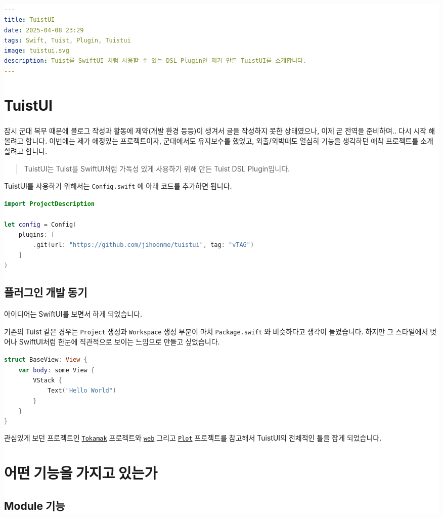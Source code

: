 ```yaml
---
title: TuistUI
date: 2025-04-08 23:29
tags: Swift, Tuist, Plugin, Tuistui
image: tuistui.svg
description: Tuist를 SwiftUI 처럼 사용할 수 있는 DSL Plugin인 제가 만든 TuistUI를 소개합니다.
---
```


# TuistUI

잠시 군대 복무 때문에 블로그 작성과 활동에 제약(개발 환경 등등)이 생겨서 글을 작성하지 못한 상태였으나, 이제 곧 전역을 준비하며.. 다시 시작 해볼려고 합니다. 이번에는 제가 애정있는 프로젝트이자, 군대에서도 유지보수를 했었고, 외출/외박때도 열심히 기능을 생각하던 애착 프로젝트를 소개할려고 합니다.

> TuistUI는 Tuist를 SwiftUI처럼 가독성 있게 사용하기 위해 만든 Tuist DSL Plugin입니다.

TuistUI를 사용하기 위해서는 `Config.swift` 에 아래 코드를 추가하면 됩니다.

```swift
import ProjectDescription

let config = Config(
    plugins: [
        .git(url: "https://github.com/jihoonme/tuistui", tag: "vTAG")
    ]
)
```

## 플러그인 개발 동기

아이디어는 SwiftUI를 보면서 하게 되었습니다.

기존의 Tuist 같은 경우는 `Project` 생성과 `Workspace` 생성 부분이 마치 `Package.swift` 와 비슷하다고 생각이 들었습니다. 하지만 그 스타일에서 벗어나 SwiftUI처럼 한눈에 직관적으로 보이는 느낌으로 만들고 싶었습니다.

```swift
struct BaseView: View {
	var body: some View {
		VStack {
			Text("Hello World")
		}
	}
}
```

관심있게 보던 프로젝트인 [`Tokamak`](https://github.com/TokamakUI/Tokamak) 프로젝트와 [`web`](https://github.com/swifweb/web) 그리고 [`Plot`](https://github.com/JohnSundell/Plot) 프로젝트를 참고해서 TuistUI의 전체적인 틀을 잡게 되었습니다.

# 어떤 기능을 가지고 있는가

## Module 기능

